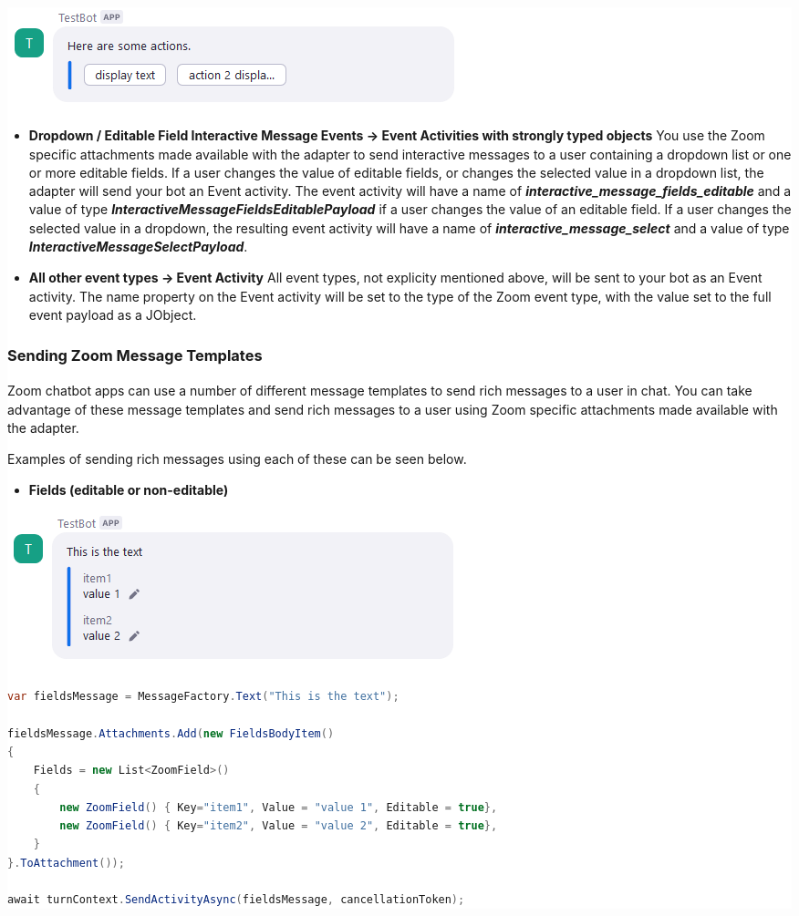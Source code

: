 ![Actions](/libraries/Bot.Builder.Community.Adapters.Zoom/media/message-actions.PNG?raw=true)

* **Dropdown / Editable Field Interactive Message Events -> Event Activities with strongly typed objects**
You use the Zoom specific attachments made available with the adapter to send interactive messages to a user containing a dropdown list or one or more editable fields. If a user changes the value of editable fields, or changes the selected value in a dropdown list, the adapter will send your bot an Event activity. The event activity will have a name of ***interactive_message_fields_editable*** and a value of type ***InteractiveMessageFieldsEditablePayload*** if a user changes the value of an editable field. If a user changes the selected value in a dropdown, the resulting event activity will have a name of ***interactive_message_select*** and a value of type ***InteractiveMessageSelectPayload***.

* **All other event types -> Event Activity**
All event types, not explicity mentioned above, will be sent to your bot as an Event activity. The name property on the Event activity will be set to the type of the Zoom event type, with the value set to the full event payload as a JObject.

### Sending Zoom Message Templates

Zoom chatbot apps can use a number of different message templates to send rich messages to a user in chat.  You can take advantage of these message templates and send rich messages to a user using Zoom specific attachments made available with the adapter.

Examples of sending rich messages using each of these can be seen below.

* **Fields (editable or non-editable)**

![Fields message](/libraries/Bot.Builder.Community.Adapters.Zoom/media/fields-message.PNG?raw=true)

```cs
var fieldsMessage = MessageFactory.Text("This is the text");

fieldsMessage.Attachments.Add(new FieldsBodyItem()
{
    Fields = new List<ZoomField>()
    {
        new ZoomField() { Key="item1", Value = "value 1", Editable = true},
        new ZoomField() { Key="item2", Value = "value 2", Editable = true},
    }
}.ToAttachment());

await turnContext.SendActivityAsync(fieldsMessage, cancellationToken);
```
